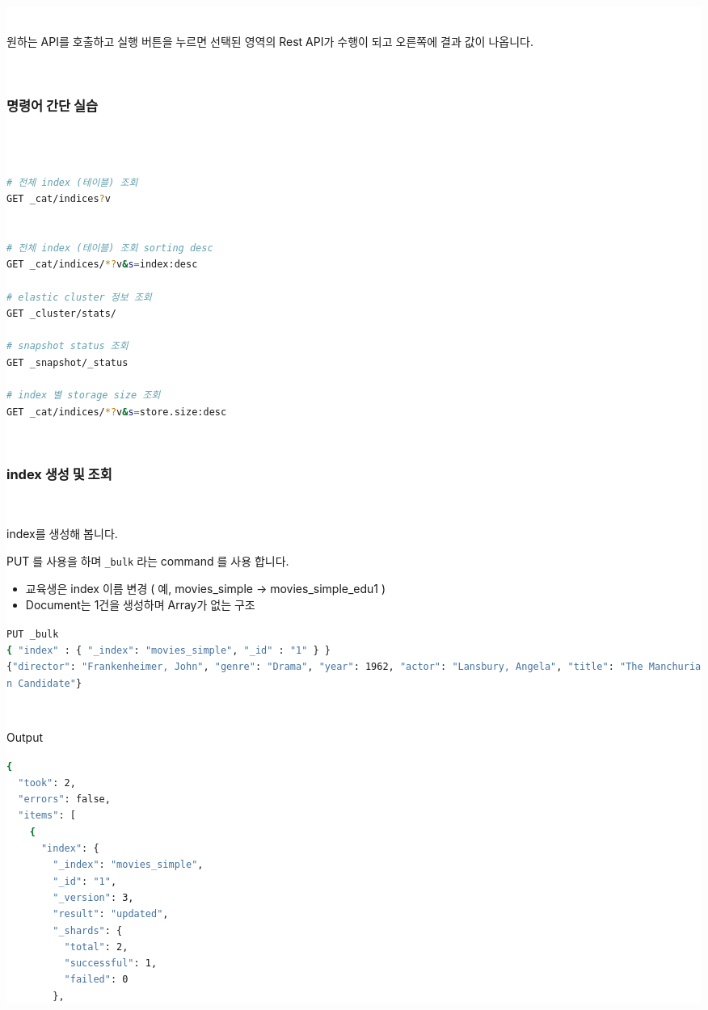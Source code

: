 <br/>

원하는 API를 호출하고 실행 버튼을 누르면 선택된 영역의 Rest API가 수행이 되고 오른쪽에 결과 값이 나옵니다.  

<br/>


### 명령어 간단 실습

<br/>

```bash

# 전체 index (테이블) 조회
GET _cat/indices?v


# 전체 index (테이블) 조회 sorting desc
GET _cat/indices/*?v&s=index:desc

# elastic cluster 정보 조회
GET _cluster/stats/

# snapshot status 조회
GET _snapshot/_status

# index 별 storage size 조회
GET _cat/indices/*?v&s=store.size:desc

```

<br/>

### index 생성 및 조회

<br/>

index를 생성해 봅니다.       

PUT 를 사용을 하며 `_bulk` 라는 command 를 사용 합니다.  
- 교육생은 index 이름 변경 ( 예, movies_simple -> movies_simple_edu1 )
- Document는 1건을 생성하며 Array가 없는 구조  

```bash
PUT _bulk
{ "index" : { "_index": "movies_simple", "_id" : "1" } }
{"director": "Frankenheimer, John", "genre": "Drama", "year": 1962, "actor": "Lansbury, Angela", "title": "The Manchurian Candidate"}
```  

<br/>

Output  
```bash  
{
  "took": 2,
  "errors": false,
  "items": [
    {
      "index": {
        "_index": "movies_simple",
        "_id": "1",
        "_version": 3,
        "result": "updated",
        "_shards": {
          "total": 2,
          "successful": 1,
          "failed": 0
        },
```